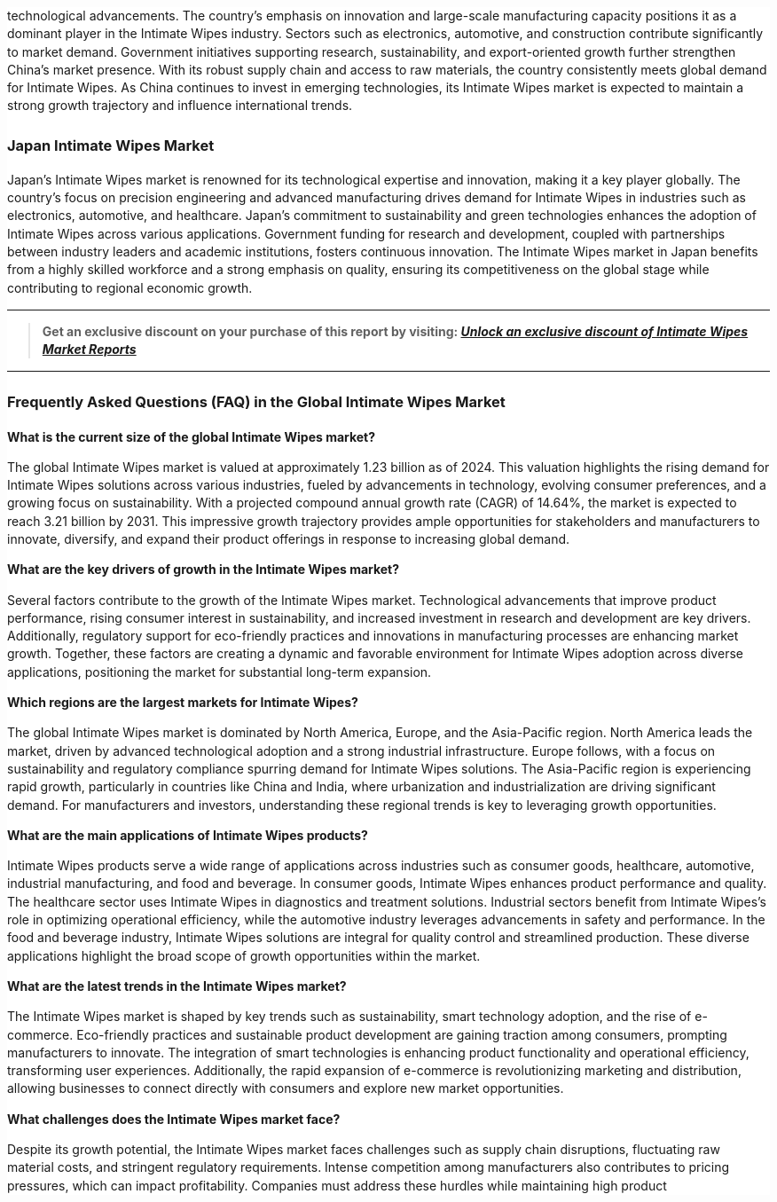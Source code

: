 technological advancements. The country&rsquo;s emphasis on innovation and large-scale manufacturing capacity positions it as a dominant player in the Intimate Wipes industry. Sectors such as electronics, automotive, and construction contribute significantly to market demand. Government initiatives supporting research, sustainability, and export-oriented growth further strengthen China&rsquo;s market presence. With its robust supply chain and access to raw materials, the country consistently meets global demand for Intimate Wipes. As China continues to invest in emerging technologies, its Intimate Wipes market is expected to maintain a strong growth trajectory and influence international trends.</p><h3>Japan Intimate Wipes Market</h3><p>Japan&rsquo;s Intimate Wipes market is renowned for its technological expertise and innovation, making it a key player globally. The country&rsquo;s focus on precision engineering and advanced manufacturing drives demand for Intimate Wipes in industries such as electronics, automotive, and healthcare. Japan&rsquo;s commitment to sustainability and green technologies enhances the adoption of Intimate Wipes across various applications. Government funding for research and development, coupled with partnerships between industry leaders and academic institutions, fosters continuous innovation. The Intimate Wipes market in Japan benefits from a highly skilled workforce and a strong emphasis on quality, ensuring its competitiveness on the global stage while contributing to regional economic growth.</p><hr /><blockquote><p><strong>Get an exclusive discount on your purchase of this report by visiting: <em><a href="://marketresearchpulse.com/ask-for-discount/60538?utm_source=Github&amp;utm_medium=0112">Unlock an exclusive discount of Intimate Wipes Market Reports</a></em>&nbsp;</strong></p></blockquote><hr /><h3>Frequently Asked Questions (FAQ) in the Global Intimate Wipes Market</h3><p><strong>What is the current size of the global Intimate Wipes market?</strong></p><p>The global Intimate Wipes market is valued at approximately 1.23 billion as of 2024. This valuation highlights the rising demand for Intimate Wipes solutions across various industries, fueled by advancements in technology, evolving consumer preferences, and a growing focus on sustainability. With a projected compound annual growth rate (CAGR) of 14.64%, the market is expected to reach 3.21 billion by 2031. This impressive growth trajectory provides ample opportunities for stakeholders and manufacturers to innovate, diversify, and expand their product offerings in response to increasing global demand.</p><p><strong>What are the key drivers of growth in the Intimate Wipes market?</strong></p><p>Several factors contribute to the growth of the Intimate Wipes market. Technological advancements that improve product performance, rising consumer interest in sustainability, and increased investment in research and development are key drivers. Additionally, regulatory support for eco-friendly practices and innovations in manufacturing processes are enhancing market growth. Together, these factors are creating a dynamic and favorable environment for Intimate Wipes adoption across diverse applications, positioning the market for substantial long-term expansion.</p><p><strong>Which regions are the largest markets for Intimate Wipes?</strong></p><p>The global Intimate Wipes market is dominated by North America, Europe, and the Asia-Pacific region. North America leads the market, driven by advanced technological adoption and a strong industrial infrastructure. Europe follows, with a focus on sustainability and regulatory compliance spurring demand for Intimate Wipes solutions. The Asia-Pacific region is experiencing rapid growth, particularly in countries like China and India, where urbanization and industrialization are driving significant demand. For manufacturers and investors, understanding these regional trends is key to leveraging growth opportunities.</p><p><strong>What are the main applications of Intimate Wipes products?</strong></p><p>Intimate Wipes products serve a wide range of applications across industries such as consumer goods, healthcare, automotive, industrial manufacturing, and food and beverage. In consumer goods, Intimate Wipes enhances product performance and quality. The healthcare sector uses Intimate Wipes in diagnostics and treatment solutions. Industrial sectors benefit from Intimate Wipes&rsquo;s role in optimizing operational efficiency, while the automotive industry leverages advancements in safety and performance. In the food and beverage industry, Intimate Wipes solutions are integral for quality control and streamlined production. These diverse applications highlight the broad scope of growth opportunities within the market.</p><p><strong>What are the latest trends in the Intimate Wipes market?</strong></p><p>The Intimate Wipes market is shaped by key trends such as sustainability, smart technology adoption, and the rise of e-commerce. Eco-friendly practices and sustainable product development are gaining traction among consumers, prompting manufacturers to innovate. The integration of smart technologies is enhancing product functionality and operational efficiency, transforming user experiences. Additionally, the rapid expansion of e-commerce is revolutionizing marketing and distribution, allowing businesses to connect directly with consumers and explore new market opportunities.</p><p><strong>What challenges does the Intimate Wipes market face?</strong></p><p>Despite its growth potential, the Intimate Wipes market faces challenges such as supply chain disruptions, fluctuating raw material costs, and stringent regulatory requirements. Intense competition among manufacturers also contributes to pricing pressures, which can impact profitability. Companies must address these hurdles while maintaining high product